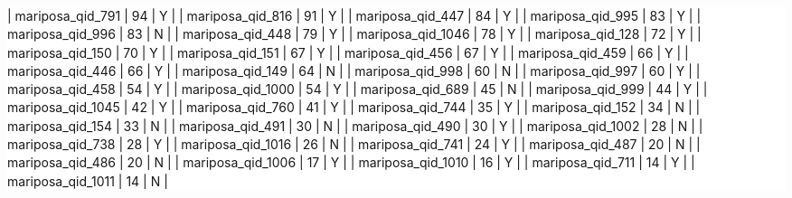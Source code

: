 | mariposa_qid_791  |      94 | Y         |
| mariposa_qid_816  |      91 | Y         |
| mariposa_qid_447  |      84 | Y         |
| mariposa_qid_995  |      83 | Y         |
| mariposa_qid_996  |      83 | N         |
| mariposa_qid_448  |      79 | Y         |
| mariposa_qid_1046 |      78 | Y         |
| mariposa_qid_128  |      72 | Y         |
| mariposa_qid_150  |      70 | Y         |
| mariposa_qid_151  |      67 | Y         |
| mariposa_qid_456  |      67 | Y         |
| mariposa_qid_459  |      66 | Y         |
| mariposa_qid_446  |      66 | Y         |
| mariposa_qid_149  |      64 | N         |
| mariposa_qid_998  |      60 | N         |
| mariposa_qid_997  |      60 | Y         |
| mariposa_qid_458  |      54 | Y         |
| mariposa_qid_1000 |      54 | Y         |
| mariposa_qid_689  |      45 | N         |
| mariposa_qid_999  |      44 | Y         |
| mariposa_qid_1045 |      42 | Y         |
| mariposa_qid_760  |      41 | Y         |
| mariposa_qid_744  |      35 | Y         |
| mariposa_qid_152  |      34 | N         |
| mariposa_qid_154  |      33 | N         |
| mariposa_qid_491  |      30 | N         |
| mariposa_qid_490  |      30 | Y         |
| mariposa_qid_1002 |      28 | N         |
| mariposa_qid_738  |      28 | Y         |
| mariposa_qid_1016 |      26 | N         |
| mariposa_qid_741  |      24 | Y         |
| mariposa_qid_487  |      20 | N         |
| mariposa_qid_486  |      20 | N         |
| mariposa_qid_1006 |      17 | Y         |
| mariposa_qid_1010 |      16 | Y         |
| mariposa_qid_711  |      14 | Y         |
| mariposa_qid_1011 |      14 | N         |